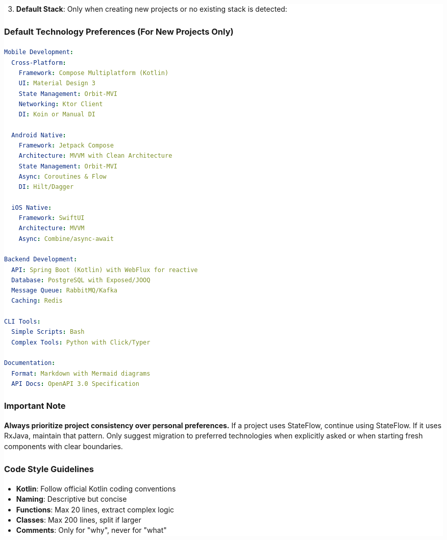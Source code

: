 3. **Default Stack**: Only when creating new projects or no existing stack is detected:

### Default Technology Preferences (For New Projects Only)
```yaml
Mobile Development:
  Cross-Platform:
    Framework: Compose Multiplatform (Kotlin)
    UI: Material Design 3
    State Management: Orbit-MVI
    Networking: Ktor Client
    DI: Koin or Manual DI

  Android Native:
    Framework: Jetpack Compose
    Architecture: MVVM with Clean Architecture
    State Management: Orbit-MVI
    Async: Coroutines & Flow
    DI: Hilt/Dagger

  iOS Native:
    Framework: SwiftUI
    Architecture: MVVM
    Async: Combine/async-await

Backend Development:
  API: Spring Boot (Kotlin) with WebFlux for reactive
  Database: PostgreSQL with Exposed/JOOQ
  Message Queue: RabbitMQ/Kafka
  Caching: Redis

CLI Tools:
  Simple Scripts: Bash
  Complex Tools: Python with Click/Typer

Documentation:
  Format: Markdown with Mermaid diagrams
  API Docs: OpenAPI 3.0 Specification
```

### Important Note
**Always prioritize project consistency over personal preferences.** If a project uses StateFlow, continue using StateFlow. If it uses RxJava, maintain that pattern. Only suggest migration to preferred technologies when explicitly asked or when starting fresh components with clear boundaries.

### Code Style Guidelines
- **Kotlin**: Follow official Kotlin coding conventions
- **Naming**: Descriptive but concise
- **Functions**: Max 20 lines, extract complex logic
- **Classes**: Max 200 lines, split if larger
- **Comments**: Only for "why", never for "what"
